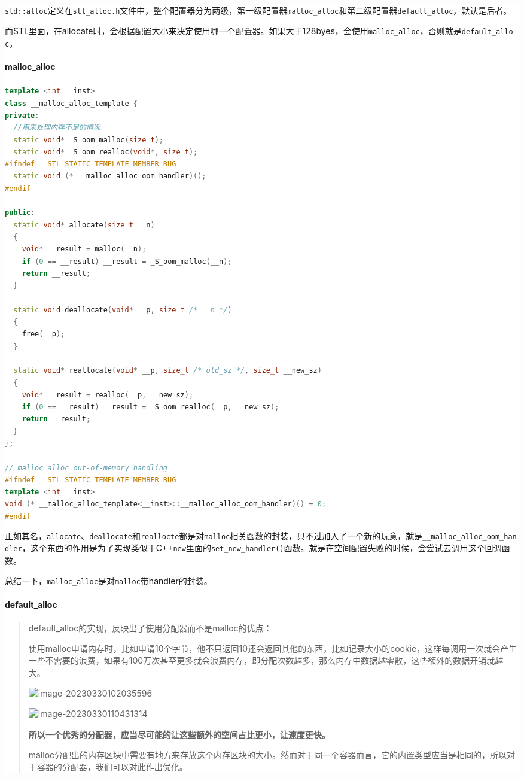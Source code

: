 `std::alloc`定义在`stl_alloc.h`文件中，整个配置器分为两级，第一级配置器`malloc_alloc`和第二级配置器`default_alloc`，默认是后者。

而STL里面，在allocate时，会根据配置大小来决定使用哪一个配置器。如果大于128byes，会使用`malloc_alloc`，否则就是`default_alloc`。

#### malloc_alloc

```cpp
template <int __inst>
class __malloc_alloc_template {
private:
  //用来处理内存不足的情况
  static void* _S_oom_malloc(size_t);
  static void* _S_oom_realloc(void*, size_t);
#ifndef __STL_STATIC_TEMPLATE_MEMBER_BUG
  static void (* __malloc_alloc_oom_handler)();
#endif

public:
  static void* allocate(size_t __n)
  {
    void* __result = malloc(__n);
    if (0 == __result) __result = _S_oom_malloc(__n);
    return __result;
  }

  static void deallocate(void* __p, size_t /* __n */)
  {
    free(__p);
  }

  static void* reallocate(void* __p, size_t /* old_sz */, size_t __new_sz)
  {
    void* __result = realloc(__p, __new_sz);
    if (0 == __result) __result = _S_oom_realloc(__p, __new_sz);
    return __result;
  }
};

// malloc_alloc out-of-memory handling
#ifndef __STL_STATIC_TEMPLATE_MEMBER_BUG
template <int __inst>
void (* __malloc_alloc_template<__inst>::__malloc_alloc_oom_handler)() = 0;
#endif
```

​	正如其名，`allocate`、`deallocate`和`reallocte`都是对`malloc`相关函数的封装，只不过加入了一个新的玩意，就是`__malloc_alloc_oom_handler`，这个东西的作用是为了实现类似于C++`new`里面的`set_new_handler()`函数。就是在空间配置失败的时候，会尝试去调用这个回调函数。

​	总结一下，`malloc_alloc`是对`malloc`带handler的封装。

#### default_alloc

> default_alloc的实现，反映出了使用分配器而不是malloc的优点：
>
> ​	使用malloc申请内存时，比如申请10个字节，他不只返回10还会返回其他的东西，比如记录大小的cookie，这样每调用一次就会产生一些不需要的浪费，如果有100万次甚至更多就会浪费内存，即分配次数越多，那么内存中数据越零散，这些额外的数据开销就越大。
>
> ![image-20230330102035596](E:\MarkDown\picture\image-20230330102035596.png)
>
> ![image-20230330110431314](E:\MarkDown\picture\image-20230330110431314.png)
>
> **所以一个优秀的分配器，应当尽可能的让这些额外的空间占比更小，让速度更快。**	
>
> ​	malloc分配出的内存区块中需要有地方来存放这个内存区块的大小。然而对于同一个容器而言，它的内置类型应当是相同的，所以对于容器的分配器，我们可以对此作出优化。